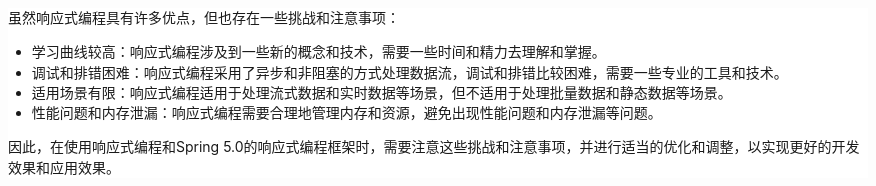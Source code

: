 虽然响应式编程具有许多优点，但也存在一些挑战和注意事项：

*   学习曲线较高：响应式编程涉及到一些新的概念和技术，需要一些时间和精力去理解和掌握。
*   调试和排错困难：响应式编程采用了异步和非阻塞的方式处理数据流，调试和排错比较困难，需要一些专业的工具和技术。
*   适用场景有限：响应式编程适用于处理流式数据和实时数据等场景，但不适用于处理批量数据和静态数据等场景。
*   性能问题和内存泄漏：响应式编程需要合理地管理内存和资源，避免出现性能问题和内存泄漏等问题。

因此，在使用响应式编程和Spring 5.0的响应式编程框架时，需要注意这些挑战和注意事项，并进行适当的优化和调整，以实现更好的开发效果和应用效果。